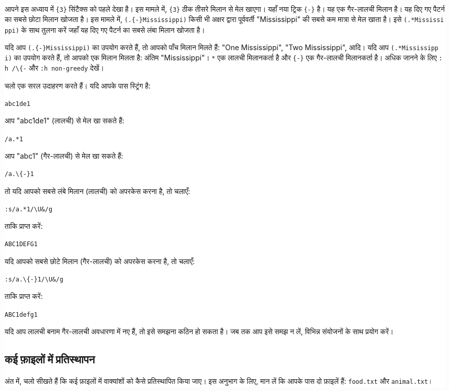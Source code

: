 आपने इस अध्याय में `{3}` सिंटैक्स को पहले देखा है। इस मामले में, `{3}` ठीक तीसरे मिलान से मेल खाएगा। यहाँ नया ट्रिक `{-}` है। यह एक गैर-लालची मिलान है। यह दिए गए पैटर्न का सबसे छोटा मिलान खोजता है। इस मामले में, `(.{-}Mississippi)` किसी भी अक्षर द्वारा पूर्ववर्ती "Mississippi" की सबसे कम मात्रा से मेल खाता है। इसे `(.*Mississippi)` के साथ तुलना करें जहाँ यह दिए गए पैटर्न का सबसे लंबा मिलान खोजता है।

यदि आप `(.{-}Mississippi)` का उपयोग करते हैं, तो आपको पाँच मिलान मिलते हैं: "One Mississippi", "Two Mississippi", आदि। यदि आप `(.*Mississippi)` का उपयोग करते हैं, तो आपको एक मिलान मिलता है: अंतिम "Mississippi"। `*` एक लालची मिलानकर्ता है और `{-}` एक गैर-लालची मिलानकर्ता है। अधिक जानने के लिए `:h /\{-` और `:h non-greedy` देखें।

चलो एक सरल उदाहरण करते हैं। यदि आपके पास स्ट्रिंग है:

```shell
abc1de1
```

आप "abc1de1" (लालची) से मेल खा सकते हैं:

```shell
/a.*1
```

आप "abc1" (गैर-लालची) से मेल खा सकते हैं:

```shell
/a.\{-}1
```

तो यदि आपको सबसे लंबे मिलान (लालची) को अपरकेस करना है, तो चलाएँ:

```shell
:s/a.*1/\U&/g
```

ताकि प्राप्त करें:

```shell
ABC1DEFG1
```

यदि आपको सबसे छोटे मिलान (गैर-लालची) को अपरकेस करना है, तो चलाएँ:

```shell
:s/a.\{-}1/\U&/g
```

ताकि प्राप्त करें:

```shell
ABC1defg1
```

यदि आप लालची बनाम गैर-लालची अवधारणा में नए हैं, तो इसे समझना कठिन हो सकता है। जब तक आप इसे समझ न लें, विभिन्न संयोजनों के साथ प्रयोग करें।

## कई फ़ाइलों में प्रतिस्थापन

अंत में, चलो सीखते हैं कि कई फ़ाइलों में वाक्यांशों को कैसे प्रतिस्थापित किया जाए। इस अनुभाग के लिए, मान लें कि आपके पास दो फ़ाइलें हैं: `food.txt` और `animal.txt`।
